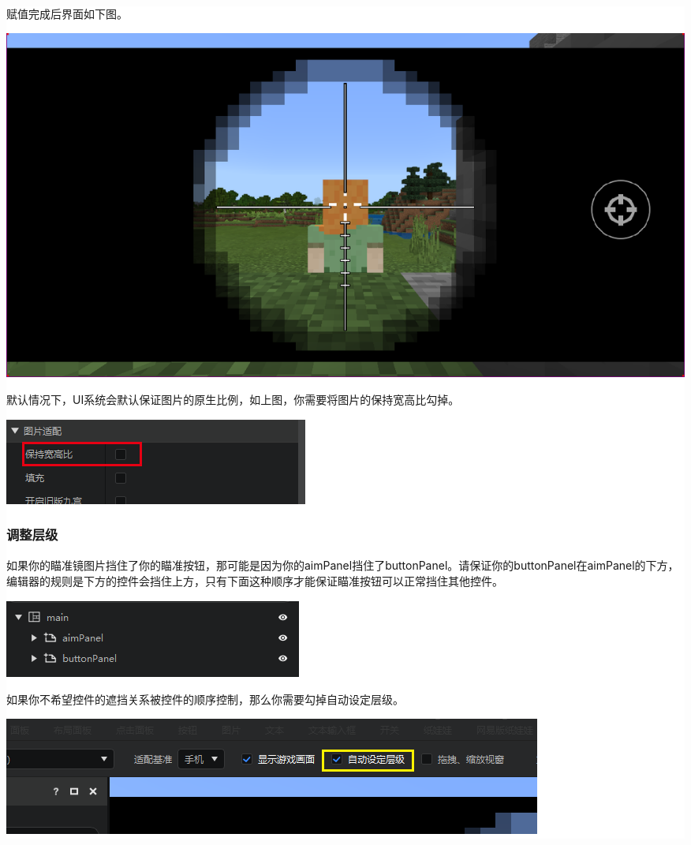 赋值完成后界面如下图。

![image-20220422204900204](./images/image-20220422204900204.png)

默认情况下，UI系统会默认保证图片的原生比例，如上图，你需要将图片的保持宽高比勾掉。

![image-20220422210858846](./images/image-20220422210858846.png)

### 调整层级

如果你的瞄准镜图片挡住了你的瞄准按钮，那可能是因为你的aimPanel挡住了buttonPanel。请保证你的buttonPanel在aimPanel的下方，编辑器的规则是下方的控件会挡住上方，只有下面这种顺序才能保证瞄准按钮可以正常挡住其他控件。

![image-20220422205042676](./images/image-20220422205042676.png)

如果你不希望控件的遮挡关系被控件的顺序控制，那么你需要勾掉自动设定层级。

![image-20220422205408387](./images/image-20220422205408387.png)
